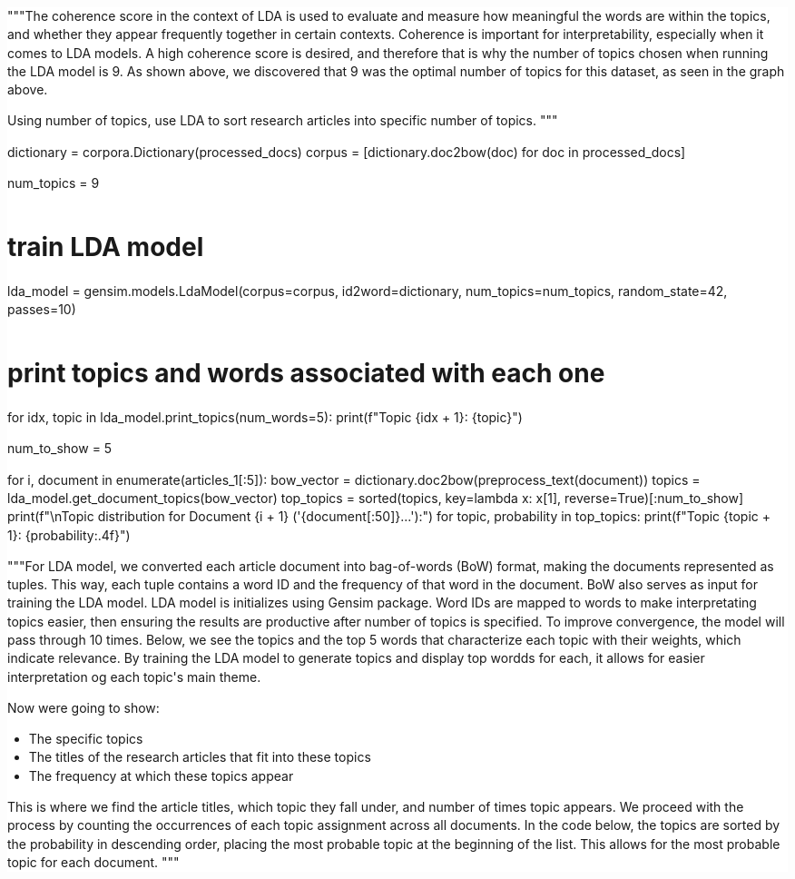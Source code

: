 """The coherence score in the context of LDA is used to evaluate and measure how meaningful the words are within the topics, and whether they appear frequently together in certain contexts. Coherence is important for interpretability, especially when it comes to LDA models. A high coherence score is desired, and therefore that is why the number of topics chosen when running the LDA model is 9. As shown above, we discovered that 9 was the optimal number of topics for this dataset, as seen in the graph above.

Using number of topics, use LDA to sort research articles into specific number of topics.
"""

dictionary = corpora.Dictionary(processed_docs)
corpus = [dictionary.doc2bow(doc) for doc in processed_docs]

num_topics = 9

# train LDA model
lda_model = gensim.models.LdaModel(corpus=corpus, id2word=dictionary, num_topics=num_topics, random_state=42, passes=10)

# print topics and words associated with each one
for idx, topic in lda_model.print_topics(num_words=5):
    print(f"Topic {idx + 1}: {topic}")

num_to_show = 5

for i, document in enumerate(articles_1[:5]):
    bow_vector = dictionary.doc2bow(preprocess_text(document))
    topics = lda_model.get_document_topics(bow_vector)
    top_topics = sorted(topics, key=lambda x: x[1], reverse=True)[:num_to_show]
    print(f"\nTopic distribution for Document {i + 1} ('{document[:50]}...'):")
    for topic, probability in top_topics:
        print(f"Topic {topic + 1}: {probability:.4f}")

"""For LDA model, we converted each article document into bag-of-words (BoW) format, making the documents represented as tuples. This way, each tuple contains a word ID and the frequency of that word in the document. BoW also serves as input for training the LDA model.
LDA model is initializes using Gensim package. Word IDs are mapped to words to make interpretating topics easier, then ensuring the results are productive after number of topics is specified. To improve convergence, the model will pass through 10 times.
Below, we see the topics and the top 5 words that characterize each topic with their weights, which indicate relevance. By training the LDA model to generate topics and display top wordds for each, it allows for easier interpretation og each topic's main theme.

Now were going to show:
* The specific topics
* The titles of the research articles that fit into these topics
* The frequency at which these topics appear


This is where we find the article titles, which topic they fall under, and number of times topic appears. We proceed with the process by counting the occurrences of each topic assignment across all documents. In the code below, the topics are sorted by the probability in descending order, placing the most probable topic at the beginning of the list. This allows for the most probable topic for each document.
"""
